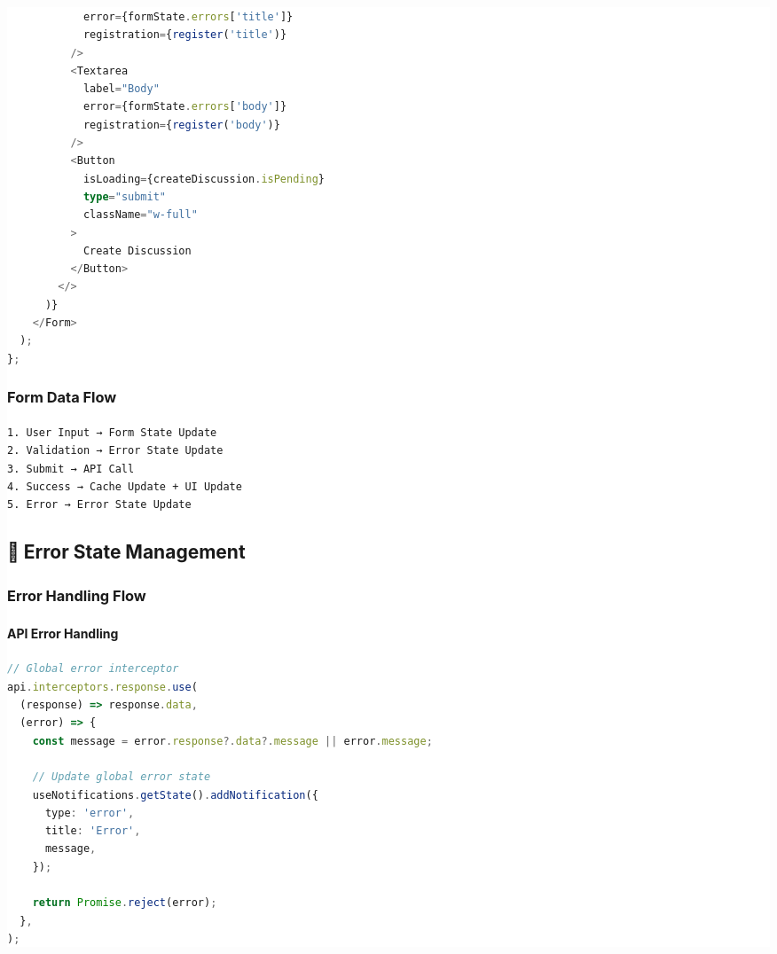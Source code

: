 ```typescript
            error={formState.errors['title']}
            registration={register('title')}
          />
          <Textarea
            label="Body"
            error={formState.errors['body']}
            registration={register('body')}
          />
          <Button
            isLoading={createDiscussion.isPending}
            type="submit"
            className="w-full"
          >
            Create Discussion
          </Button>
        </>
      )}
    </Form>
  );
};
```

### Form Data Flow
```
1. User Input → Form State Update
2. Validation → Error State Update
3. Submit → API Call
4. Success → Cache Update + UI Update
5. Error → Error State Update
```

## 🔄 Error State Management

### Error Handling Flow

#### API Error Handling
```typescript
// Global error interceptor
api.interceptors.response.use(
  (response) => response.data,
  (error) => {
    const message = error.response?.data?.message || error.message;
    
    // Update global error state
    useNotifications.getState().addNotification({
      type: 'error',
      title: 'Error',
      message,
    });

    return Promise.reject(error);
  },
);
```

